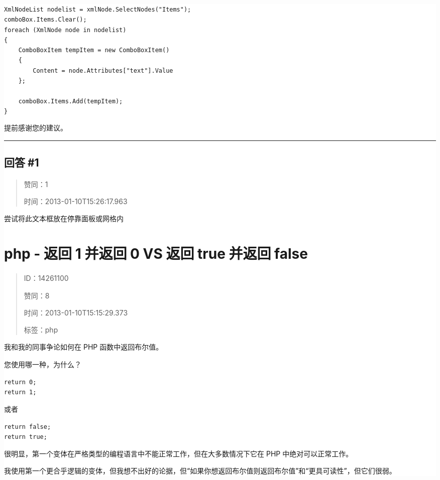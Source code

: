 ```
XmlNodeList nodelist = xmlNode.SelectNodes("Items");
comboBox.Items.Clear();
foreach (XmlNode node in nodelist)
{
    ComboBoxItem tempItem = new ComboBoxItem()
    {
        Content = node.Attributes["text"].Value
    };

    comboBox.Items.Add(tempItem);
} 
```

提前感谢您的建议。

* * *

## 回答 #1

> 赞同：1
> 
> 时间：2013-01-10T15:26:17.963

尝试将此文本框放在停靠面板或网格内

# php - 返回 1 并返回 0 VS 返回 true 并返回 false

> ID：14261100
> 
> 赞同：8
> 
> 时间：2013-01-10T15:15:29.373
> 
> 标签：php

我和我的同事争论如何在 PHP 函数中返回布尔值。

您使用哪一种，为什么？

```
return 0;
return 1; 
```

或者

```
return false;
return true; 
```

很明显，第一个变体在严格类型的编程语言中不能正常工作，但在大多数情况下它在 PHP 中绝对可以正常工作。

我使用第一个更合乎逻辑的变体，但我想不出好的论据，但“如果你想返回布尔值则返回布尔值”和“更具可读性”，但它们很弱。
